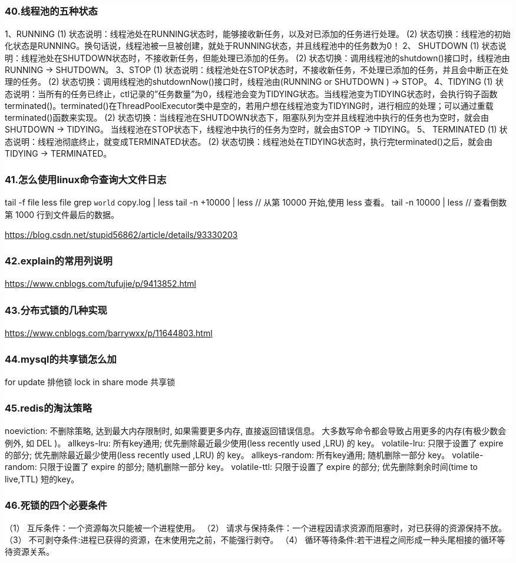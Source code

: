 
### 40.线程池的五种状态
1、RUNNING
(1) 状态说明：线程池处在RUNNING状态时，能够接收新任务，以及对已添加的任务进行处理。 
(2) 状态切换：线程池的初始化状态是RUNNING。换句话说，线程池被一旦被创建，就处于RUNNING状态，并且线程池中的任务数为0！
2、 SHUTDOWN
(1) 状态说明：线程池处在SHUTDOWN状态时，不接收新任务，但能处理已添加的任务。 
(2) 状态切换：调用线程池的shutdown()接口时，线程池由RUNNING -> SHUTDOWN。
3、STOP
(1) 状态说明：线程池处在STOP状态时，不接收新任务，不处理已添加的任务，并且会中断正在处理的任务。 
(2) 状态切换：调用线程池的shutdownNow()接口时，线程池由(RUNNING or SHUTDOWN ) -> STOP。
4、TIDYING
(1) 状态说明：当所有的任务已终止，ctl记录的”任务数量”为0，线程池会变为TIDYING状态。当线程池变为TIDYING状态时，会执行钩子函数terminated()。terminated()在ThreadPoolExecutor类中是空的，若用户想在线程池变为TIDYING时，进行相应的处理；可以通过重载terminated()函数来实现。 
(2) 状态切换：当线程池在SHUTDOWN状态下，阻塞队列为空并且线程池中执行的任务也为空时，就会由 SHUTDOWN -> TIDYING。 
当线程池在STOP状态下，线程池中执行的任务为空时，就会由STOP -> TIDYING。
5、 TERMINATED
(1) 状态说明：线程池彻底终止，就变成TERMINATED状态。 
(2) 状态切换：线程池处在TIDYING状态时，执行完terminated()之后，就会由 TIDYING -> TERMINATED。

### 41.怎么使用linux命令查询大文件日志
tail -f file
less file 
grep  `world` copy.log | less
tail -n +10000 | less // 从第 10000 开始,使用 less 查看。
tail  -n 10000 | less // 查看倒数第 1000 行到文件最后的数据。 

https://blog.csdn.net/stupid56862/article/details/93330203

### 42.explain的常用列说明
https://www.cnblogs.com/tufujie/p/9413852.html

### 43.分布式锁的几种实现
https://www.cnblogs.com/barrywxx/p/11644803.html

### 44.mysql的共享锁怎么加
for update 排他锁
lock in share mode 共享锁

### 45.redis的淘汰策略
noeviction: 不删除策略, 达到最大内存限制时, 如果需要更多内存, 直接返回错误信息。 大多数写命令都会导致占用更多的内存(有极少数会例外, 如 DEL )。
allkeys-lru: 所有key通用; 优先删除最近最少使用(less recently used ,LRU) 的 key。
volatile-lru: 只限于设置了 expire 的部分; 优先删除最近最少使用(less recently used ,LRU) 的 key。
allkeys-random: 所有key通用; 随机删除一部分 key。
volatile-random: 只限于设置了 expire 的部分; 随机删除一部分 key。
volatile-ttl: 只限于设置了 expire 的部分; 优先删除剩余时间(time to live,TTL) 短的key。

### 46.死锁的四个必要条件
（1） 互斥条件：一个资源每次只能被一个进程使用。
（2） 请求与保持条件：一个进程因请求资源而阻塞时，对已获得的资源保持不放。
（3） 不可剥夺条件:进程已获得的资源，在末使用完之前，不能强行剥夺。
（4） 循环等待条件:若干进程之间形成一种头尾相接的循环等待资源关系。
